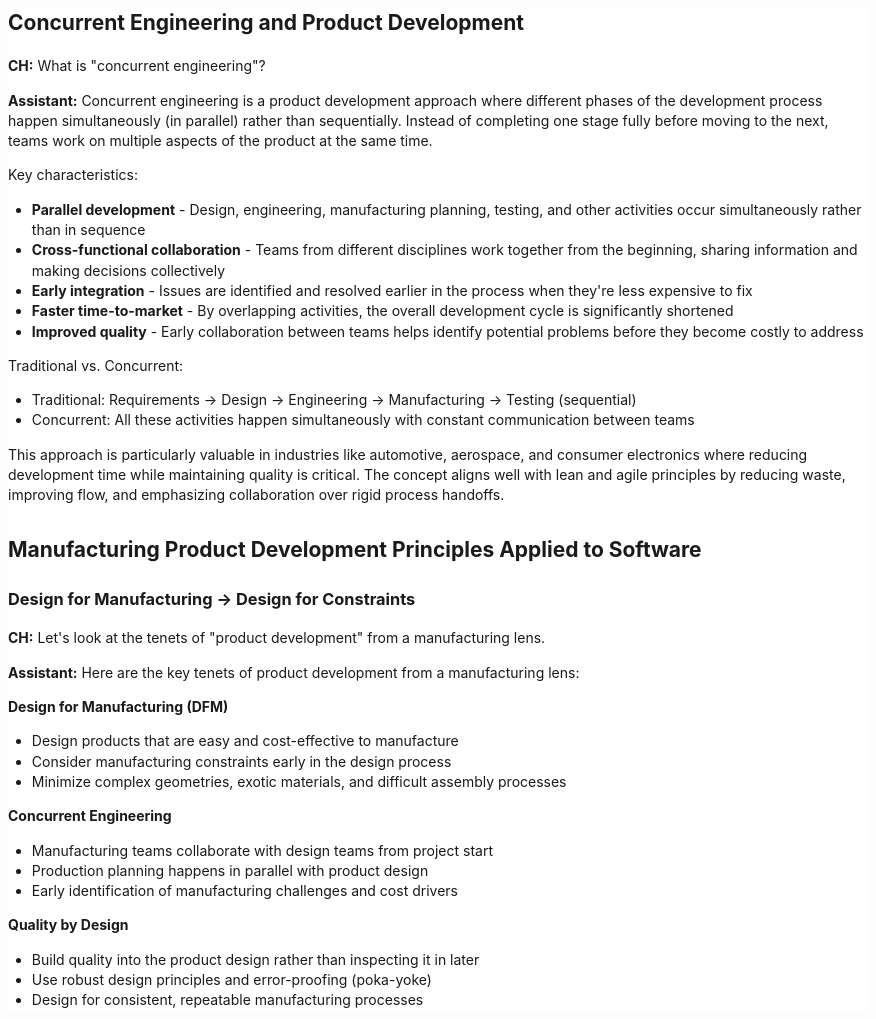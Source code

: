 ## Concurrent Engineering and Product Development

**CH:** What is "concurrent engineering"?

**Assistant:** Concurrent engineering is a product development approach where different phases of the development process happen simultaneously (in parallel) rather than sequentially. Instead of completing one stage fully before moving to the next, teams work on multiple aspects of the product at the same time.

Key characteristics:
- **Parallel development** - Design, engineering, manufacturing planning, testing, and other activities occur simultaneously rather than in sequence
- **Cross-functional collaboration** - Teams from different disciplines work together from the beginning, sharing information and making decisions collectively
- **Early integration** - Issues are identified and resolved earlier in the process when they're less expensive to fix
- **Faster time-to-market** - By overlapping activities, the overall development cycle is significantly shortened
- **Improved quality** - Early collaboration between teams helps identify potential problems before they become costly to address

Traditional vs. Concurrent:
- Traditional: Requirements → Design → Engineering → Manufacturing → Testing (sequential)
- Concurrent: All these activities happen simultaneously with constant communication between teams

This approach is particularly valuable in industries like automotive, aerospace, and consumer electronics where reducing development time while maintaining quality is critical. The concept aligns well with lean and agile principles by reducing waste, improving flow, and emphasizing collaboration over rigid process handoffs.

## Manufacturing Product Development Principles Applied to Software

### Design for Manufacturing → Design for Constraints

**CH:** Let's look at the tenets of "product development" from a manufacturing lens.

**Assistant:** Here are the key tenets of product development from a manufacturing lens:

**Design for Manufacturing (DFM)**
- Design products that are easy and cost-effective to manufacture
- Consider manufacturing constraints early in the design process
- Minimize complex geometries, exotic materials, and difficult assembly processes

**Concurrent Engineering**
- Manufacturing teams collaborate with design teams from project start
- Production planning happens in parallel with product design
- Early identification of manufacturing challenges and cost drivers

**Quality by Design**
- Build quality into the product design rather than inspecting it in later
- Use robust design principles and error-proofing (poka-yoke)
- Design for consistent, repeatable manufacturing processes
